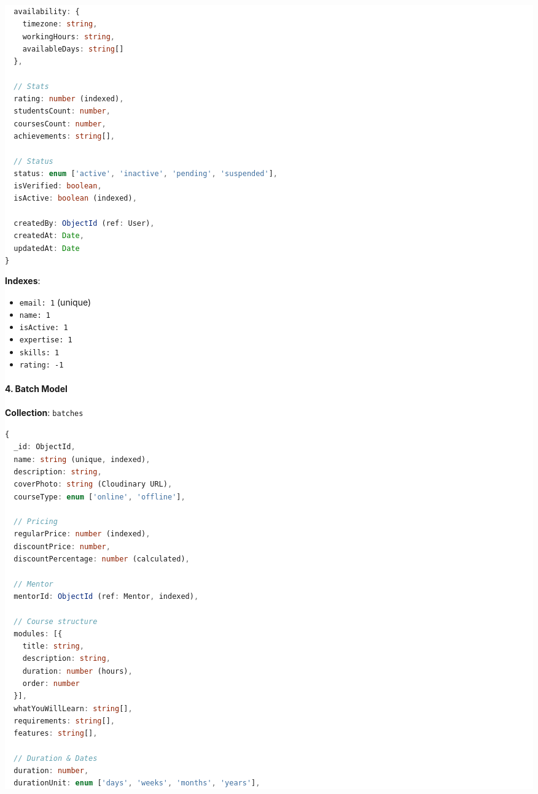 ```typescript
  availability: {
    timezone: string,
    workingHours: string,
    availableDays: string[]
  },
  
  // Stats
  rating: number (indexed),
  studentsCount: number,
  coursesCount: number,
  achievements: string[],
  
  // Status
  status: enum ['active', 'inactive', 'pending', 'suspended'],
  isVerified: boolean,
  isActive: boolean (indexed),
  
  createdBy: ObjectId (ref: User),
  createdAt: Date,
  updatedAt: Date
}
```

**Indexes**:
- `email: 1` (unique)
- `name: 1`
- `isActive: 1`
- `expertise: 1`
- `skills: 1`
- `rating: -1`

#### 4. Batch Model
**Collection**: `batches`

```typescript
{
  _id: ObjectId,
  name: string (unique, indexed),
  description: string,
  coverPhoto: string (Cloudinary URL),
  courseType: enum ['online', 'offline'],
  
  // Pricing
  regularPrice: number (indexed),
  discountPrice: number,
  discountPercentage: number (calculated),
  
  // Mentor
  mentorId: ObjectId (ref: Mentor, indexed),
  
  // Course structure
  modules: [{
    title: string,
    description: string,
    duration: number (hours),
    order: number
  }],
  whatYouWillLearn: string[],
  requirements: string[],
  features: string[],
  
  // Duration & Dates
  duration: number,
  durationUnit: enum ['days', 'weeks', 'months', 'years'],
```